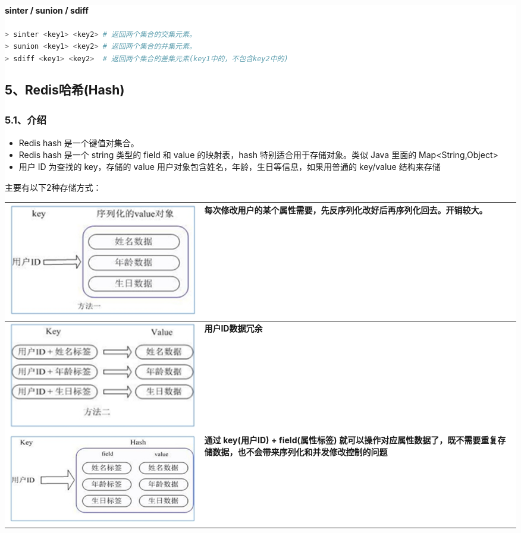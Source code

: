 #### sinter / sunion / sdiff

```sh
> sinter <key1> <key2> # 返回两个集合的交集元素。
> sunion <key1> <key2> # 返回两个集合的并集元素。
> sdiff <key1> <key2>  # 返回两个集合的差集元素(key1中的，不包含key2中的)
```

## 5、Redis哈希(Hash)

### 5.1、介绍

- Redis hash 是一个键值对集合。
- Redis hash 是一个 string 类型的 field 和 value 的映射表，hash 特别适合用于存储对象。类似 Java 里面的 Map<String,Object>
- 用户 ID 为查找的 key，存储的 value 用户对象包含姓名，年龄，生日等信息，如果用普通的 key/value 结构来存储

主要有以下2种存储方式：

|![image-20221210013016325](assets/Redis%E6%95%B0%E6%8D%AE%E7%B1%BB%E5%9E%8B/image-20221210013016325-20230113215812-4d9t50o.png)|每次修改用户的某个属性需要，先反序列化改好后再序列化回去。开销较大。|
| :-----------------------------------------------------------------------------------: | :-------------------------------------------------------------------|
|![image-20221210013035918](assets/Redis%E6%95%B0%E6%8D%AE%E7%B1%BB%E5%9E%8B/image-20221210013035918-20230113215812-5zh9iqh.png)|**用户ID数据冗余**|
|![image-20221210013059835](assets/Redis%E6%95%B0%E6%8D%AE%E7%B1%BB%E5%9E%8B/image-20221210013059835-20230113215812-yf7jzq3.png)|**通过 key(用户ID) + field(属性标签) 就可以操作对应属性数据了，既不需要重复存储数据，也不会带来序列化和并发修改控制的问题**|
